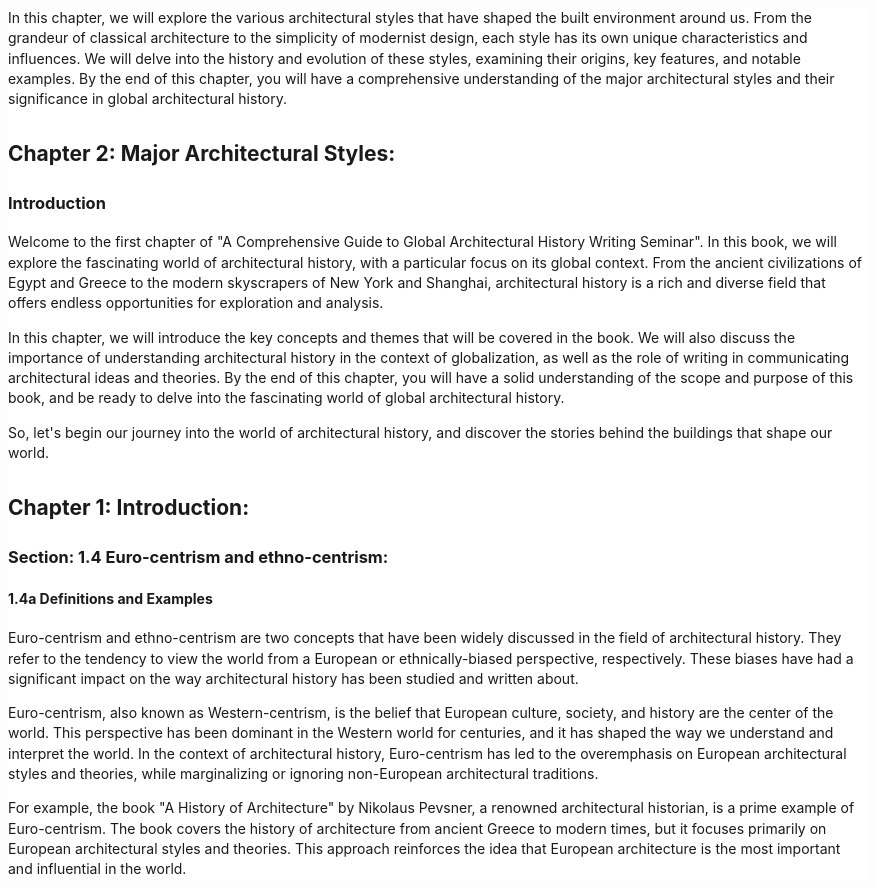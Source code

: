 In this chapter, we will explore the various architectural styles that have shaped the built environment around us. From the grandeur of classical architecture to the simplicity of modernist design, each style has its own unique characteristics and influences. We will delve into the history and evolution of these styles, examining their origins, key features, and notable examples. By the end of this chapter, you will have a comprehensive understanding of the major architectural styles and their significance in global architectural history.


## Chapter 2: Major Architectural Styles:




### Introduction

Welcome to the first chapter of "A Comprehensive Guide to Global Architectural History Writing Seminar". In this book, we will explore the fascinating world of architectural history, with a particular focus on its global context. From the ancient civilizations of Egypt and Greece to the modern skyscrapers of New York and Shanghai, architectural history is a rich and diverse field that offers endless opportunities for exploration and analysis.

In this chapter, we will introduce the key concepts and themes that will be covered in the book. We will also discuss the importance of understanding architectural history in the context of globalization, as well as the role of writing in communicating architectural ideas and theories. By the end of this chapter, you will have a solid understanding of the scope and purpose of this book, and be ready to delve into the fascinating world of global architectural history.

So, let's begin our journey into the world of architectural history, and discover the stories behind the buildings that shape our world.


## Chapter 1: Introduction:




### Section: 1.4 Euro-centrism and ethno-centrism:

#### 1.4a Definitions and Examples

Euro-centrism and ethno-centrism are two concepts that have been widely discussed in the field of architectural history. They refer to the tendency to view the world from a European or ethnically-biased perspective, respectively. These biases have had a significant impact on the way architectural history has been studied and written about.

Euro-centrism, also known as Western-centrism, is the belief that European culture, society, and history are the center of the world. This perspective has been dominant in the Western world for centuries, and it has shaped the way we understand and interpret the world. In the context of architectural history, Euro-centrism has led to the overemphasis on European architectural styles and theories, while marginalizing or ignoring non-European architectural traditions.

For example, the book "A History of Architecture" by Nikolaus Pevsner, a renowned architectural historian, is a prime example of Euro-centrism. The book covers the history of architecture from ancient Greece to modern times, but it focuses primarily on European architectural styles and theories. This approach reinforces the idea that European architecture is the most important and influential in the world.
